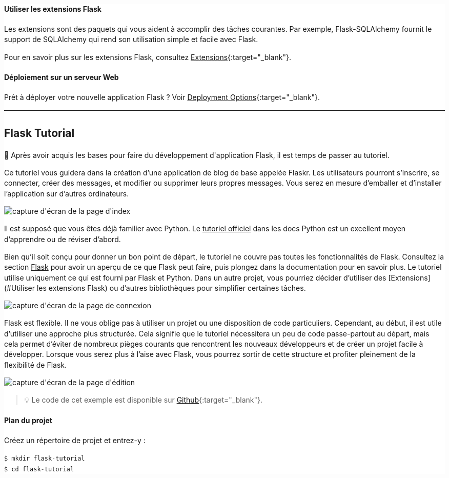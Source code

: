 #### Utiliser les extensions Flask

Les extensions sont des paquets qui vous aident à accomplir des tâches courantes. Par exemple, Flask-SQLAlchemy fournit le support de SQLAlchemy qui rend son utilisation simple et facile avec Flask.

Pour en savoir plus sur les extensions Flask, consultez [Extensions](https://flask-fr.readthedocs.io/extensions/ "Extensions"){:target="_blank"}.

#### Déploiement sur un serveur Web

Prêt à déployer votre nouvelle application Flask ? Voir [Deployment Options](https://flask-fr.readthedocs.io/deploying/ "Deployment Options"){:target="_blank"}.

--------

## Flask Tutorial

📝 Après avoir acquis les bases pour faire du développement d'application Flask, il est temps de passer au tutoriel.

Ce tutoriel vous guidera dans la création d’une application de blog de base appelée Flaskr. Les utilisateurs pourront s’inscrire, se connecter, créer des messages, et modifier ou supprimer leurs propres messages. Vous serez en mesure d’emballer et d’installer l’application sur d’autres ordinateurs.

![capture d'écran de la page d'index](/assets/images/flaskr_index.png)

Il est supposé que vous êtes déjà familier avec Python. Le [tutoriel officiel](https://docs.python.org/3/tutorial/) dans les docs Python est un excellent moyen d’apprendre ou de réviser d’abord.

Bien qu’il soit conçu pour donner un bon point de départ, le tutoriel ne couvre pas toutes les fonctionnalités de Flask. Consultez la section [Flask](#Flask) pour avoir un aperçu de ce que Flask peut faire, puis plongez dans la documentation pour en savoir plus. Le tutoriel utilise uniquement ce qui est fourni par Flask et Python. Dans un autre projet, vous pourriez décider d’utiliser des [Extensions](#Utiliser les extensions Flask) ou d’autres bibliothèques pour simplifier certaines tâches.

![capture d'écran de la page de connexion](/assets/images/flaskr_login.webp)

Flask est flexible. Il ne vous oblige pas à utiliser un projet ou une disposition de code particuliers. Cependant, au début, il est utile d’utiliser une approche plus structurée. Cela signifie que le tutoriel nécessitera un peu de code passe-partout au départ, mais cela permet d’éviter de nombreux pièges courants que rencontrent les nouveaux développeurs et de créer un projet facile à développer. Lorsque vous serez plus à l’aise avec Flask, vous pourrez sortir de cette structure et profiter pleinement de la flexibilité de Flask.

![capture d'écran de la page d'édition](/assets/images/flaskr_edit.webp)

>💡 Le code de cet exemple est disponible sur [Github](https://github.com/webapps-conception/flask-tutorial){:target="_blank"}.

#### Plan du projet

Créez un répertoire de projet et entrez-y :

``` python
$ mkdir flask-tutorial
$ cd flask-tutorial
```
